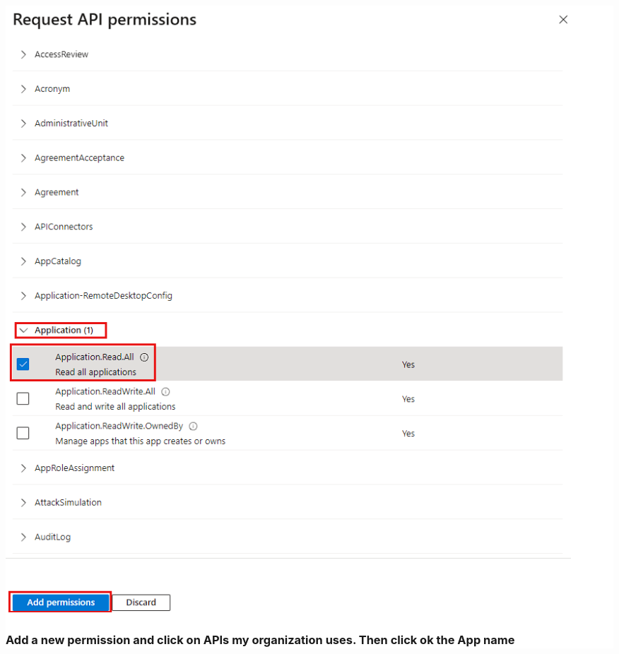 <img src="azure_b2c_app_registration_24.png" alt="drawing" width="800"/>

### Add a new permission and click on APIs my organization uses. Then click ok the App name